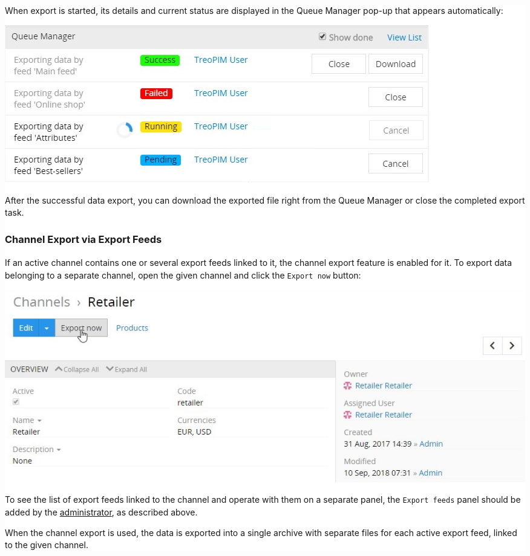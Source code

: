 When export is started, its details and current status are displayed in the Queue Manager pop-up that appears automatically:

![Queue manager](_assets/export-feeds/queue-manager.jpg)

After the successful data export, you can download the exported file right from the Queue Manager or close the completed export task.

### Channel Export via Export Feeds

If an active channel contains one or several export feeds linked to it, the channel export feature is enabled for it. To export data belonging to a separate channel, open the given channel and click the `Export now` button:

![Export now channel](_assets/export-feeds/export-now-channel.jpg)

To see the list of export feeds linked to the channel and operate with them on a separate panel, the `Export feeds` panel should be added by the [administrator](#administrator-functions), as described above. 

When the channel export is used, the data is exported into a single archive with separate files for each active export feed, linked to the given channel.

